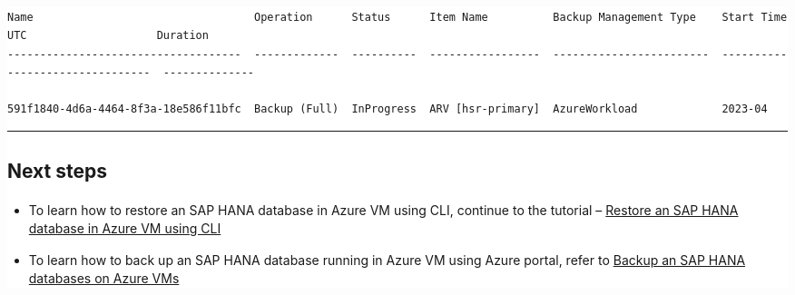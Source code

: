```Output
Name                                  Operation      Status      Item Name          Backup Management Type    Start Time UTC                    Duration
------------------------------------  -------------  ----------  -----------------  ------------------------  --------------------------------  --------------

591f1840-4d6a-4464-8f3a-18e586f11bfc  Backup (Full)  InProgress  ARV [hsr-primary]  AzureWorkload             2023-04
```

---

## Next steps

* To learn how to restore an SAP HANA database in Azure VM using CLI, continue to the tutorial – [Restore an SAP HANA database in Azure VM using CLI](tutorial-sap-hana-restore-cli.md)

* To learn how to back up an SAP HANA database running in Azure VM using Azure portal, refer to [Backup an SAP HANA databases on Azure VMs](./backup-azure-sap-hana-database.md)
